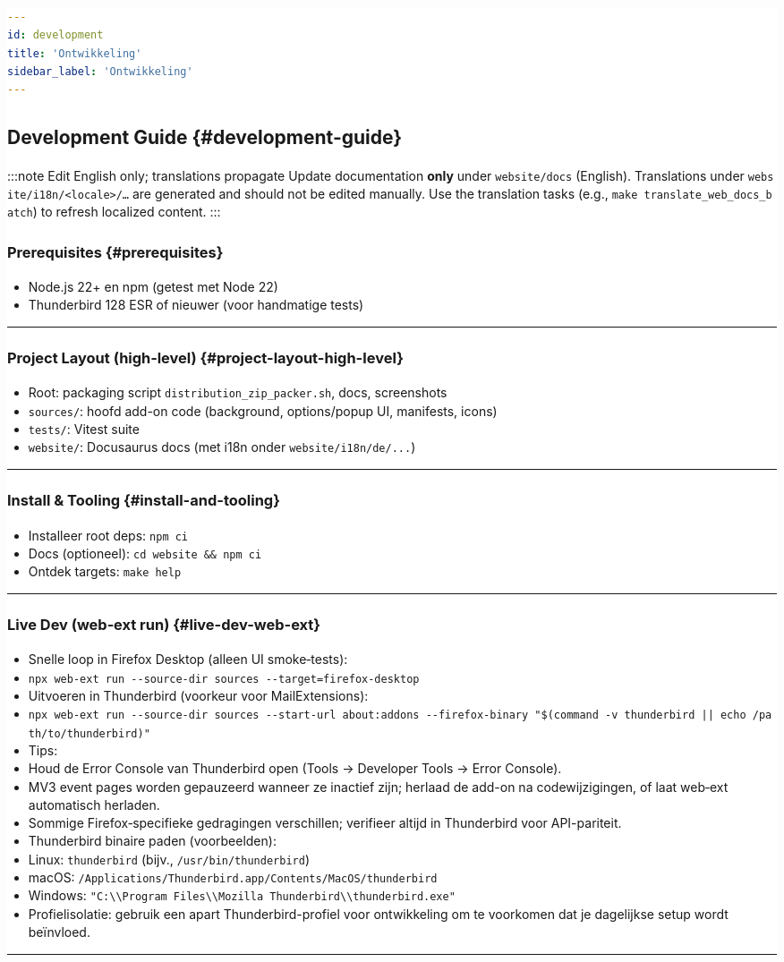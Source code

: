 ```yaml
---
id: development
title: 'Ontwikkeling'
sidebar_label: 'Ontwikkeling'
---
```


## Development Guide {#development-guide}

:::note Edit English only; translations propagate
Update documentation **only** under `website/docs` (English). Translations under `website/i18n/<locale>/…` are generated and should not be edited manually. Use the translation tasks (e.g., `make translate_web_docs_batch`) to refresh localized content.
:::

### Prerequisites {#prerequisites}

- Node.js 22+ en npm (getest met Node 22)
- Thunderbird 128 ESR of nieuwer (voor handmatige tests)

---

### Project Layout (high‑level) {#project-layout-high-level}

- Root: packaging script `distribution_zip_packer.sh`, docs, screenshots
- `sources/`: hoofd add-on code (background, options/popup UI, manifests, icons)
- `tests/`: Vitest suite
- `website/`: Docusaurus docs (met i18n onder `website/i18n/de/...`)

---

### Install & Tooling {#install-and-tooling}

- Installeer root deps: `npm ci`
- Docs (optioneel): `cd website && npm ci`
- Ontdek targets: `make help`

---

### Live Dev (web‑ext run) {#live-dev-web-ext}

- Snelle loop in Firefox Desktop (alleen UI smoke‑tests):
- `npx web-ext run --source-dir sources --target=firefox-desktop`
- Uitvoeren in Thunderbird (voorkeur voor MailExtensions):
- `npx web-ext run --source-dir sources --start-url about:addons --firefox-binary "$(command -v thunderbird || echo /path/to/thunderbird)"`
- Tips:
- Houd de Error Console van Thunderbird open (Tools → Developer Tools → Error Console).
- MV3 event pages worden gepauzeerd wanneer ze inactief zijn; herlaad de add-on na codewijzigingen, of laat web‑ext automatisch herladen.
- Sommige Firefox‑specifieke gedragingen verschillen; verifieer altijd in Thunderbird voor API-pariteit.
- Thunderbird binaire paden (voorbeelden):
- Linux: `thunderbird` (bijv., `/usr/bin/thunderbird`)
- macOS: `/Applications/Thunderbird.app/Contents/MacOS/thunderbird`
- Windows: `"C:\\Program Files\\Mozilla Thunderbird\\thunderbird.exe"`
- Profielisolatie: gebruik een apart Thunderbird-profiel voor ontwikkeling om te voorkomen dat je dagelijkse setup wordt beïnvloed.

---